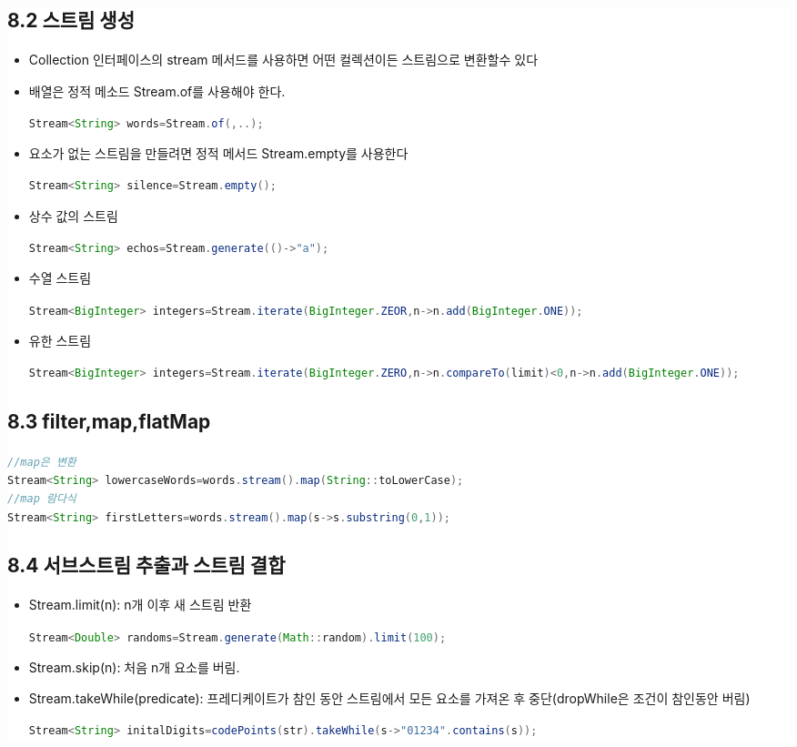 ## 8.2 스트림 생성

* Collection 인터페이스의 stream 메서드를 사용하면 어떤 컬렉션이든 스트림으로 변환할수 있다

* 배열은 정적 메소드 Stream.of를 사용해야 한다.

  ```java
  Stream<String> words=Stream.of(,..);
  ```

* 요소가 없는 스트림을 만들려면 정적 메서드 Stream.empty를 사용한다

  ```java
  Stream<String> silence=Stream.empty();
  ```

* 상수 값의 스트림

  ```java
  Stream<String> echos=Stream.generate(()->"a");
  ```

* 수열 스트림

  ```java
  Stream<BigInteger> integers=Stream.iterate(BigInteger.ZEOR,n->n.add(BigInteger.ONE));
  ```

* 유한 스트림

  ```java
  Stream<BigInteger> integers=Stream.iterate(BigInteger.ZERO,n->n.compareTo(limit)<0,n->n.add(BigInteger.ONE));
  ```

## 8.3 filter,map,flatMap

```java
//map은 변환
Stream<String> lowercaseWords=words.stream().map(String::toLowerCase);
//map 람다식
Stream<String> firstLetters=words.stream().map(s->s.substring(0,1));
```

## 8.4 서브스트림 추출과 스트림 결합

* Stream.limit(n): n개 이후 새 스트림 반환

  ```java
  Stream<Double> randoms=Stream.generate(Math::random).limit(100);
  ```

* Stream.skip(n): 처음 n개 요소를 버림.

* Stream.takeWhile(predicate): 프레디케이트가 참인 동안 스트림에서 모든 요소를 가져온 후 중단(dropWhile은 조건이 참인동안 버림)

  ```java
  Stream<String> initalDigits=codePoints(str).takeWhile(s->"01234".contains(s));
  ```
